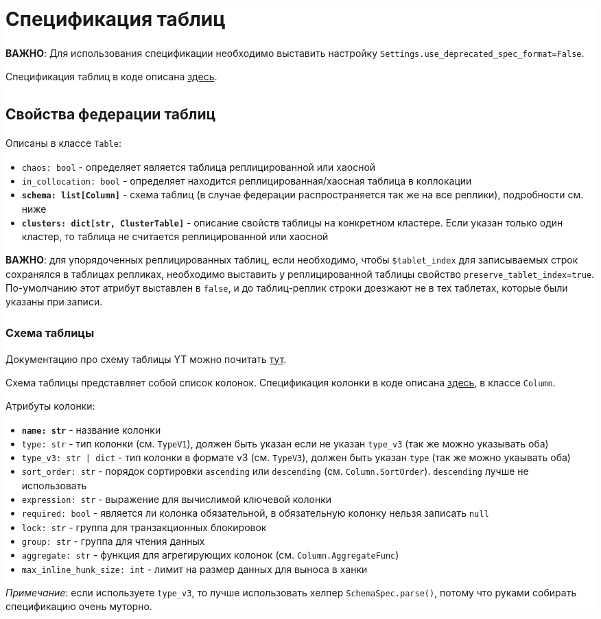 # Спецификация таблиц
__ВАЖНО__: Для использования спецификации необходимо выставить настройку `Settings.use_deprecated_spec_format=False`.

Спецификация таблиц в коде описана [здесь](https://a.yandex-team.ru/arcadia/yt/yt_sync/core/spec/table.py).

## Свойства федерации таблиц
Описаны в классе `Table`:
- `chaos: bool` - определяет является таблица реплицированной или хаосной
- `in_collocation: bool` - определяет находится реплицированная/хаосная таблица в коллокации
- __`schema: list[Column]`__ - схема таблиц (в случае федерации распространяется так же на все реплики), подробности см.
ниже
- __`clusters: dict[str, ClusterTable]`__ - описание свойств таблицы на конкретном кластере. Если указан только один
кластер, то таблица не считается реплицированной или хаосной

__ВАЖНО__: для упорядоченных реплицированных таблиц, если необходимо, чтобы `$tablet_index` для записываемых строк
сохранялся в таблицах репликах, необходимо выставить у реплицированной таблицы свойство `preserve_tablet_index=true`.
По-умолчанию этот атрибут выставлен в `false`, и до таблиц-реплик строки доезжают не в тех таблетах,
которые были указаны при записи.

### Схема таблицы
Документацию про схему таблицы YT можно почитать [тут](https://yt.yandex-team.ru/docs/user-guide/storage/static-schema).

Схема таблицы представляет собой список колонок. Спецификация колонки в коде описана
[здесь](https://a.yandex-team.ru/arcadia/yt/yt_sync/core/spec/table.py), в классе `Column`.

Атрибуты колонки:
- __`name: str`__ - название колонки
- `type: str` - тип колонки (см. `TypeV1`), должен быть указан если не указан `type_v3` (так же можно указывать оба)
- `type_v3: str | dict` - тип колонки в формате v3 (см. `TypeV3`), должен быть указан `type` (так же можно укаывать оба)
- `sort_order: str` - порядок сортировки `ascending` или `descending` (см. `Column.SortOrder`). `descending` лучше не
использовать
- `expression: str` - выражение для вычислимой ключевой колонки
- `required: bool` - является ли колонка обязательной, в обязательную колонку нельзя записать `null`
- `lock: str` - группа для транзакционных блокировок
- `group: str` - группа для чтения данных
- `aggregate: str` - функция для агрегирующих колонок (см. `Column.AggregateFunc`)
- `max_inline_hunk_size: int` - лимит на размер данных для выноса в ханки

_Примечание_: если используете `type_v3`, то лучше использовать хелпер `SchemaSpec.parse()`, потому что руками собирать
спецификацию очень муторно.
